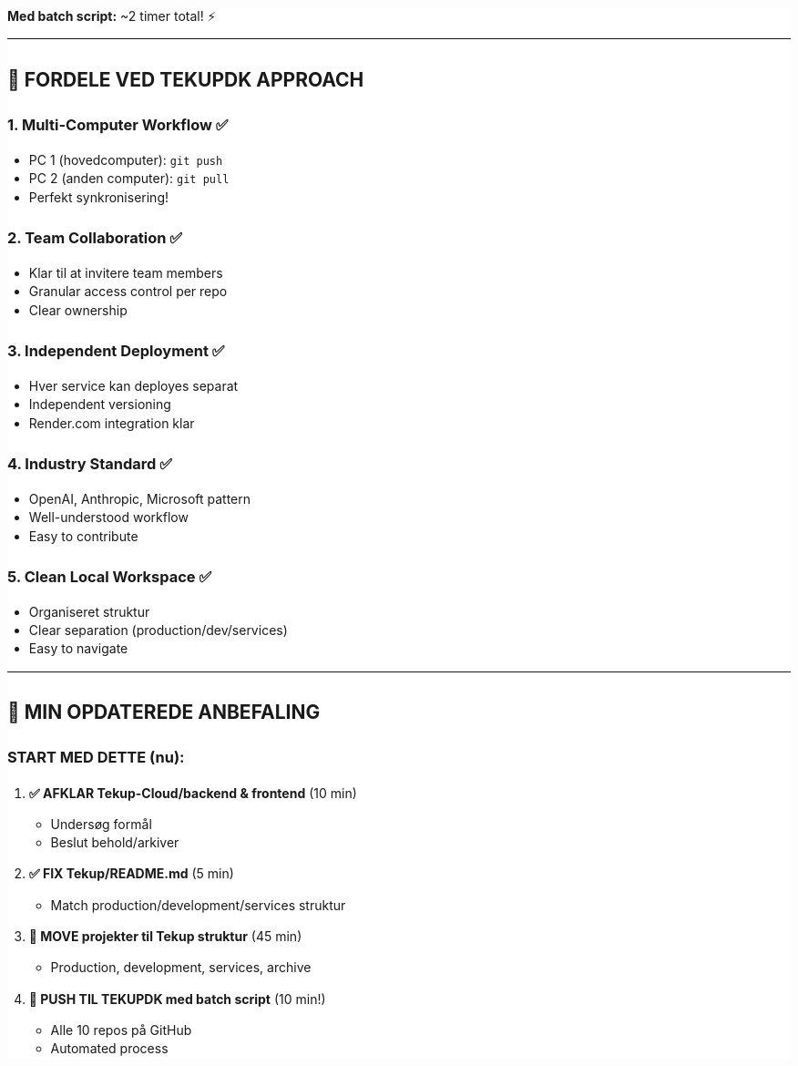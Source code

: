 **Med batch script:** ~2 timer total! ⚡

---

## 🎯 FORDELE VED TEKUPDK APPROACH

### **1. Multi-Computer Workflow** ✅
- PC 1 (hovedcomputer): `git push`
- PC 2 (anden computer): `git pull`
- Perfekt synkronisering!

### **2. Team Collaboration** ✅
- Klar til at invitere team members
- Granular access control per repo
- Clear ownership

### **3. Independent Deployment** ✅
- Hver service kan deployes separat
- Independent versioning
- Render.com integration klar

### **4. Industry Standard** ✅
- OpenAI, Anthropic, Microsoft pattern
- Well-understood workflow
- Easy to contribute

### **5. Clean Local Workspace** ✅
- Organiseret struktur
- Clear separation (production/dev/services)
- Easy to navigate

---

## 🚀 MIN OPDATEREDE ANBEFALING

### **START MED DETTE (nu):**

1. **✅ AFKLAR Tekup-Cloud/backend & frontend** (10 min)
   - Undersøg formål
   - Beslut behold/arkiver

2. **✅ FIX Tekup/README.md** (5 min)
   - Match production/development/services struktur

3. **📁 MOVE projekter til Tekup struktur** (45 min)
   - Production, development, services, archive

4. **🚀 PUSH TIL TEKUPDK med batch script** (10 min!)
   - Alle 10 repos på GitHub
   - Automated process
